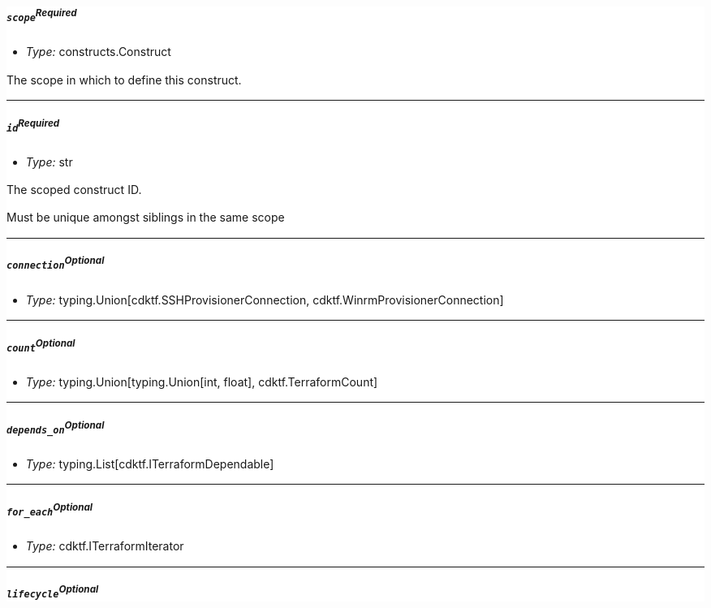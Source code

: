 
##### `scope`<sup>Required</sup> <a name="scope" id="@cdktf/provider-hcp.dataHcpVaultRadarResources.DataHcpVaultRadarResources.Initializer.parameter.scope"></a>

- *Type:* constructs.Construct

The scope in which to define this construct.

---

##### `id`<sup>Required</sup> <a name="id" id="@cdktf/provider-hcp.dataHcpVaultRadarResources.DataHcpVaultRadarResources.Initializer.parameter.id"></a>

- *Type:* str

The scoped construct ID.

Must be unique amongst siblings in the same scope

---

##### `connection`<sup>Optional</sup> <a name="connection" id="@cdktf/provider-hcp.dataHcpVaultRadarResources.DataHcpVaultRadarResources.Initializer.parameter.connection"></a>

- *Type:* typing.Union[cdktf.SSHProvisionerConnection, cdktf.WinrmProvisionerConnection]

---

##### `count`<sup>Optional</sup> <a name="count" id="@cdktf/provider-hcp.dataHcpVaultRadarResources.DataHcpVaultRadarResources.Initializer.parameter.count"></a>

- *Type:* typing.Union[typing.Union[int, float], cdktf.TerraformCount]

---

##### `depends_on`<sup>Optional</sup> <a name="depends_on" id="@cdktf/provider-hcp.dataHcpVaultRadarResources.DataHcpVaultRadarResources.Initializer.parameter.dependsOn"></a>

- *Type:* typing.List[cdktf.ITerraformDependable]

---

##### `for_each`<sup>Optional</sup> <a name="for_each" id="@cdktf/provider-hcp.dataHcpVaultRadarResources.DataHcpVaultRadarResources.Initializer.parameter.forEach"></a>

- *Type:* cdktf.ITerraformIterator

---

##### `lifecycle`<sup>Optional</sup> <a name="lifecycle" id="@cdktf/provider-hcp.dataHcpVaultRadarResources.DataHcpVaultRadarResources.Initializer.parameter.lifecycle"></a>
